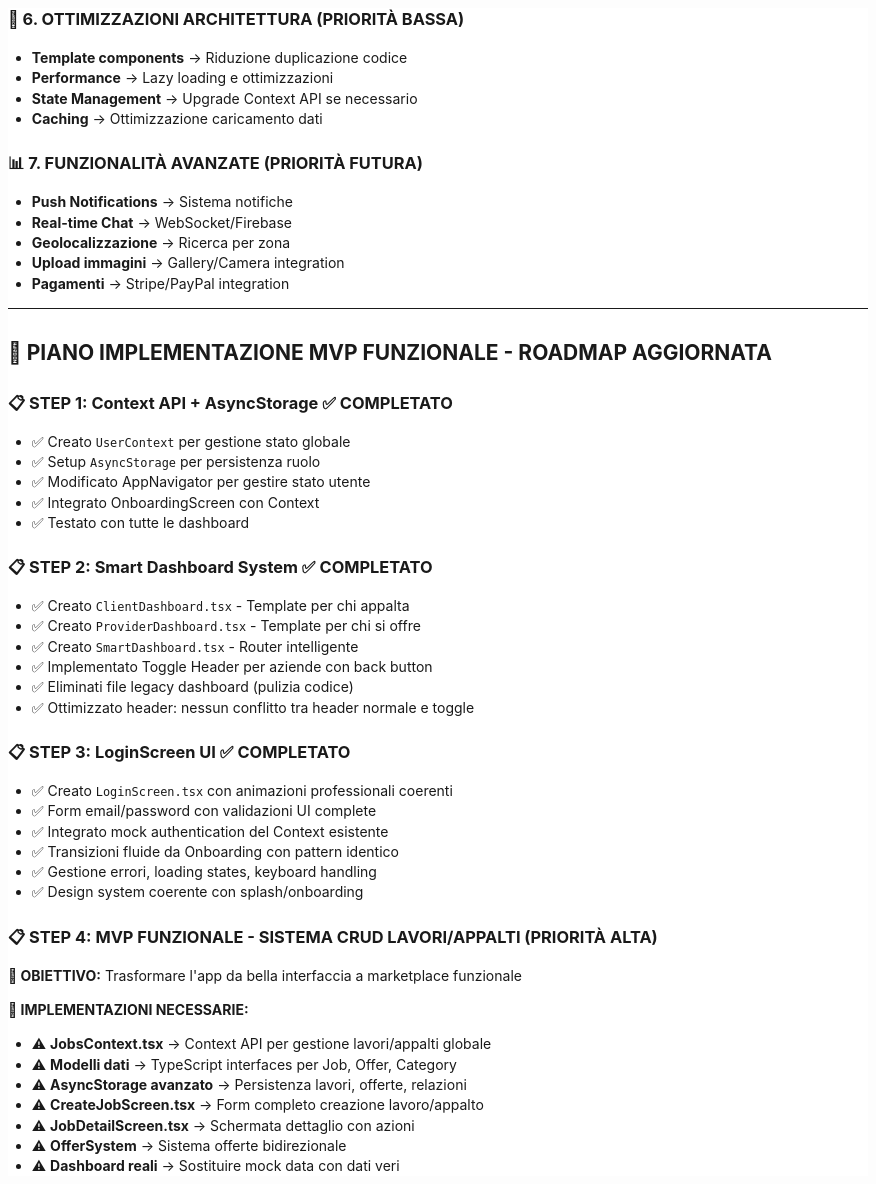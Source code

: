 ### 🔄 6. OTTIMIZZAZIONI ARCHITETTURA (PRIORITÀ BASSA)
- **Template components** → Riduzione duplicazione codice
- **Performance** → Lazy loading e ottimizzazioni
- **State Management** → Upgrade Context API se necessario
- **Caching** → Ottimizzazione caricamento dati

### 📊 7. FUNZIONALITÀ AVANZATE (PRIORITÀ FUTURA)
- **Push Notifications** → Sistema notifiche
- **Real-time Chat** → WebSocket/Firebase
- **Geolocalizzazione** → Ricerca per zona
- **Upload immagini** → Gallery/Camera integration
- **Pagamenti** → Stripe/PayPal integration

---

## 🎯 PIANO IMPLEMENTAZIONE MVP FUNZIONALE - ROADMAP AGGIORNATA

### 📋 **STEP 1: Context API + AsyncStorage ✅ COMPLETATO**
- ✅ Creato `UserContext` per gestione stato globale
- ✅ Setup `AsyncStorage` per persistenza ruolo
- ✅ Modificato AppNavigator per gestire stato utente
- ✅ Integrato OnboardingScreen con Context
- ✅ Testato con tutte le dashboard

### 📋 **STEP 2: Smart Dashboard System ✅ COMPLETATO**
- ✅ Creato `ClientDashboard.tsx` - Template per chi appalta
- ✅ Creato `ProviderDashboard.tsx` - Template per chi si offre  
- ✅ Creato `SmartDashboard.tsx` - Router intelligente
- ✅ Implementato Toggle Header per aziende con back button
- ✅ Eliminati file legacy dashboard (pulizia codice)
- ✅ Ottimizzato header: nessun conflitto tra header normale e toggle

### 📋 **STEP 3: LoginScreen UI ✅ COMPLETATO**
- ✅ Creato `LoginScreen.tsx` con animazioni professionali coerenti
- ✅ Form email/password con validazioni UI complete  
- ✅ Integrato mock authentication del Context esistente
- ✅ Transizioni fluide da Onboarding con pattern identico
- ✅ Gestione errori, loading states, keyboard handling
- ✅ Design system coerente con splash/onboarding

### 📋 **STEP 4: MVP FUNZIONALE - SISTEMA CRUD LAVORI/APPALTI (PRIORITÀ ALTA)**
**🎯 OBIETTIVO:** Trasformare l'app da bella interfaccia a marketplace funzionale

**🔧 IMPLEMENTAZIONI NECESSARIE:**
- ⚠️ **JobsContext.tsx** → Context API per gestione lavori/appalti globale
- ⚠️ **Modelli dati** → TypeScript interfaces per Job, Offer, Category
- ⚠️ **AsyncStorage avanzato** → Persistenza lavori, offerte, relazioni
- ⚠️ **CreateJobScreen.tsx** → Form completo creazione lavoro/appalto
- ⚠️ **JobDetailScreen.tsx** → Schermata dettaglio con azioni
- ⚠️ **OfferSystem** → Sistema offerte bidirezionale
- ⚠️ **Dashboard reali** → Sostituire mock data con dati veri
